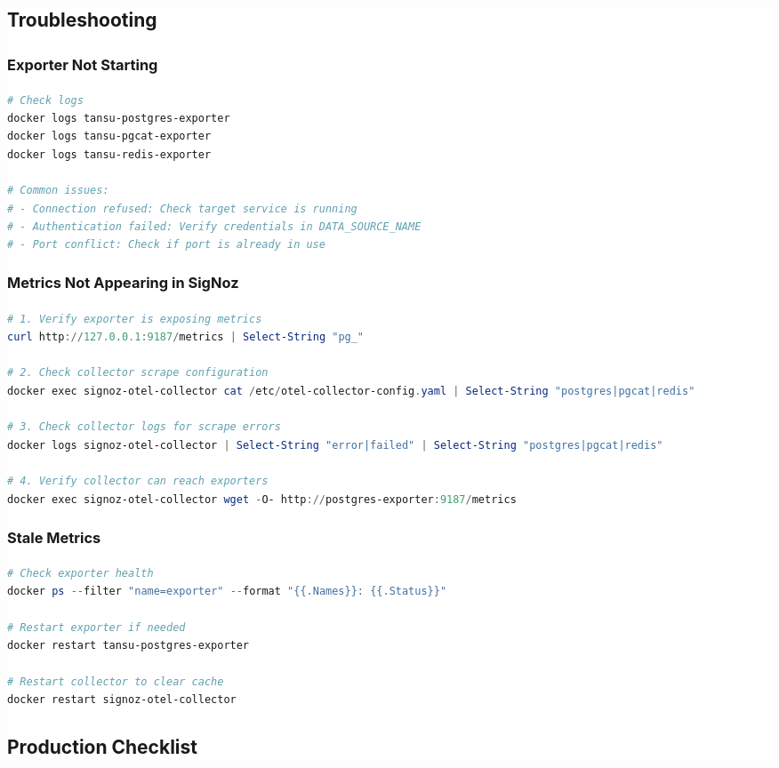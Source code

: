 ```yaml
```

## Troubleshooting

### Exporter Not Starting

```powershell
# Check logs
docker logs tansu-postgres-exporter
docker logs tansu-pgcat-exporter
docker logs tansu-redis-exporter

# Common issues:
# - Connection refused: Check target service is running
# - Authentication failed: Verify credentials in DATA_SOURCE_NAME
# - Port conflict: Check if port is already in use
```

### Metrics Not Appearing in SigNoz

```powershell
# 1. Verify exporter is exposing metrics
curl http://127.0.0.1:9187/metrics | Select-String "pg_"

# 2. Check collector scrape configuration
docker exec signoz-otel-collector cat /etc/otel-collector-config.yaml | Select-String "postgres|pgcat|redis"

# 3. Check collector logs for scrape errors
docker logs signoz-otel-collector | Select-String "error|failed" | Select-String "postgres|pgcat|redis"

# 4. Verify collector can reach exporters
docker exec signoz-otel-collector wget -O- http://postgres-exporter:9187/metrics
```

### Stale Metrics

```powershell
# Check exporter health
docker ps --filter "name=exporter" --format "{{.Names}}: {{.Status}}"

# Restart exporter if needed
docker restart tansu-postgres-exporter

# Restart collector to clear cache
docker restart signoz-otel-collector
```

## Production Checklist
